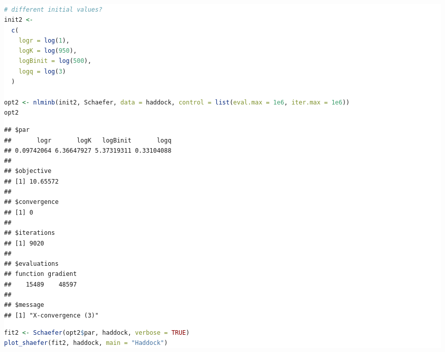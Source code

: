 ``` r
# different initial values?
init2 <-
  c(
    logr = log(1),
    logK = log(950),
    logBinit = log(500),
    logq = log(3)
  )

opt2 <- nlminb(init2, Schaefer, data = haddock, control = list(eval.max = 1e6, iter.max = 1e6))
opt2
```

    ## $par
    ##       logr       logK   logBinit       logq 
    ## 0.09742064 6.36647927 5.37319311 0.33104088 
    ## 
    ## $objective
    ## [1] 10.65572
    ## 
    ## $convergence
    ## [1] 0
    ## 
    ## $iterations
    ## [1] 9020
    ## 
    ## $evaluations
    ## function gradient 
    ##    15489    48597 
    ## 
    ## $message
    ## [1] "X-convergence (3)"

``` r
fit2 <- Schaefer(opt2$par, haddock, verbose = TRUE)
plot_shaefer(fit2, haddock, main = "Haddock")
```
